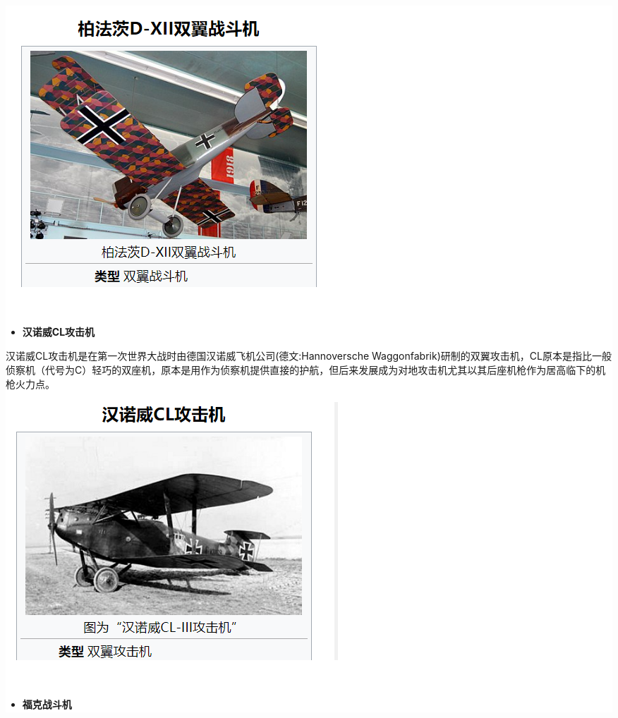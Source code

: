 ![](/images/Weapons/D-XII.png)

<br>

- **汉诺威CL攻击机**

汉诺威CL攻击机是在第一次世界大战时由德国汉诺威飞机公司(德文:Hannoversche Waggonfabrik)研制的双翼攻击机，CL原本是指比一般侦察机（代号为C）轻巧的双座机，原本是用作为侦察机提供直接的护航，但后来发展成为对地攻击机尤其以其后座机枪作为居高临下的机枪火力点。

![](/images/Weapons/CL-III.png)

<br>

- **福克战斗机**
